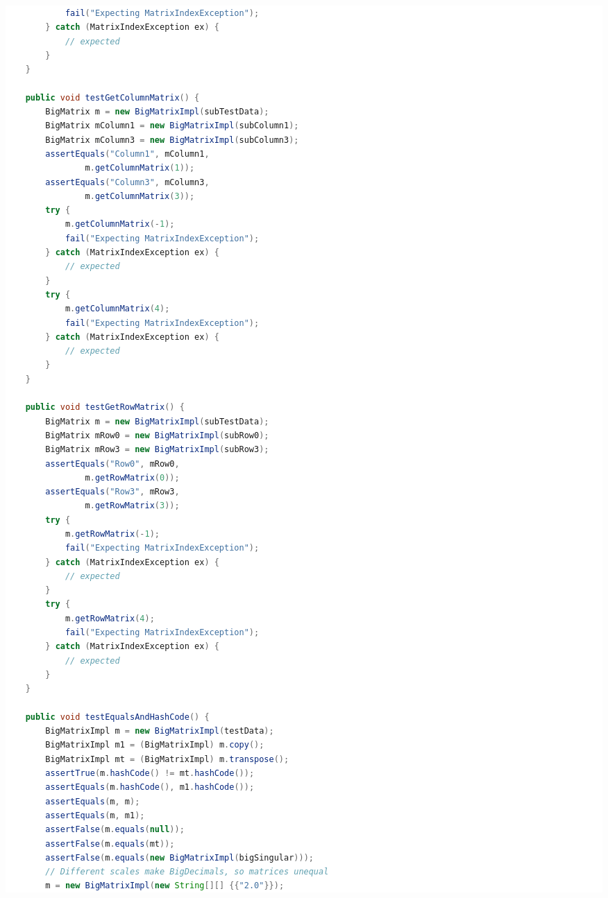 ```java
            fail("Expecting MatrixIndexException");
        } catch (MatrixIndexException ex) {
            // expected
        }
    }
    
    public void testGetColumnMatrix() {
        BigMatrix m = new BigMatrixImpl(subTestData);
        BigMatrix mColumn1 = new BigMatrixImpl(subColumn1);
        BigMatrix mColumn3 = new BigMatrixImpl(subColumn3);
        assertEquals("Column1", mColumn1, 
                m.getColumnMatrix(1));
        assertEquals("Column3", mColumn3, 
                m.getColumnMatrix(3));
        try {
            m.getColumnMatrix(-1);
            fail("Expecting MatrixIndexException");
        } catch (MatrixIndexException ex) {
            // expected
        }
        try {
            m.getColumnMatrix(4);
            fail("Expecting MatrixIndexException");
        } catch (MatrixIndexException ex) {
            // expected
        }
    }
    
    public void testGetRowMatrix() {
        BigMatrix m = new BigMatrixImpl(subTestData);
        BigMatrix mRow0 = new BigMatrixImpl(subRow0);
        BigMatrix mRow3 = new BigMatrixImpl(subRow3);
        assertEquals("Row0", mRow0, 
                m.getRowMatrix(0));
        assertEquals("Row3", mRow3, 
                m.getRowMatrix(3));
        try {
            m.getRowMatrix(-1);
            fail("Expecting MatrixIndexException");
        } catch (MatrixIndexException ex) {
            // expected
        }
        try {
            m.getRowMatrix(4);
            fail("Expecting MatrixIndexException");
        } catch (MatrixIndexException ex) {
            // expected
        }
    }
    
    public void testEqualsAndHashCode() {
        BigMatrixImpl m = new BigMatrixImpl(testData);
        BigMatrixImpl m1 = (BigMatrixImpl) m.copy();
        BigMatrixImpl mt = (BigMatrixImpl) m.transpose();
        assertTrue(m.hashCode() != mt.hashCode());
        assertEquals(m.hashCode(), m1.hashCode());
        assertEquals(m, m);
        assertEquals(m, m1);
        assertFalse(m.equals(null));
        assertFalse(m.equals(mt));
        assertFalse(m.equals(new BigMatrixImpl(bigSingular)));
        // Different scales make BigDecimals, so matrices unequal
        m = new BigMatrixImpl(new String[][] {{"2.0"}});
```